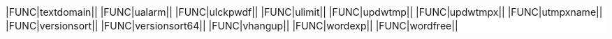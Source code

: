 |FUNC|textdomain||
|FUNC|ualarm||
|FUNC|ulckpwdf||
|FUNC|ulimit||
|FUNC|updwtmp||
|FUNC|updwtmpx||
|FUNC|utmpxname||
|FUNC|versionsort||
|FUNC|versionsort64||
|FUNC|vhangup||
|FUNC|wordexp||
|FUNC|wordfree||